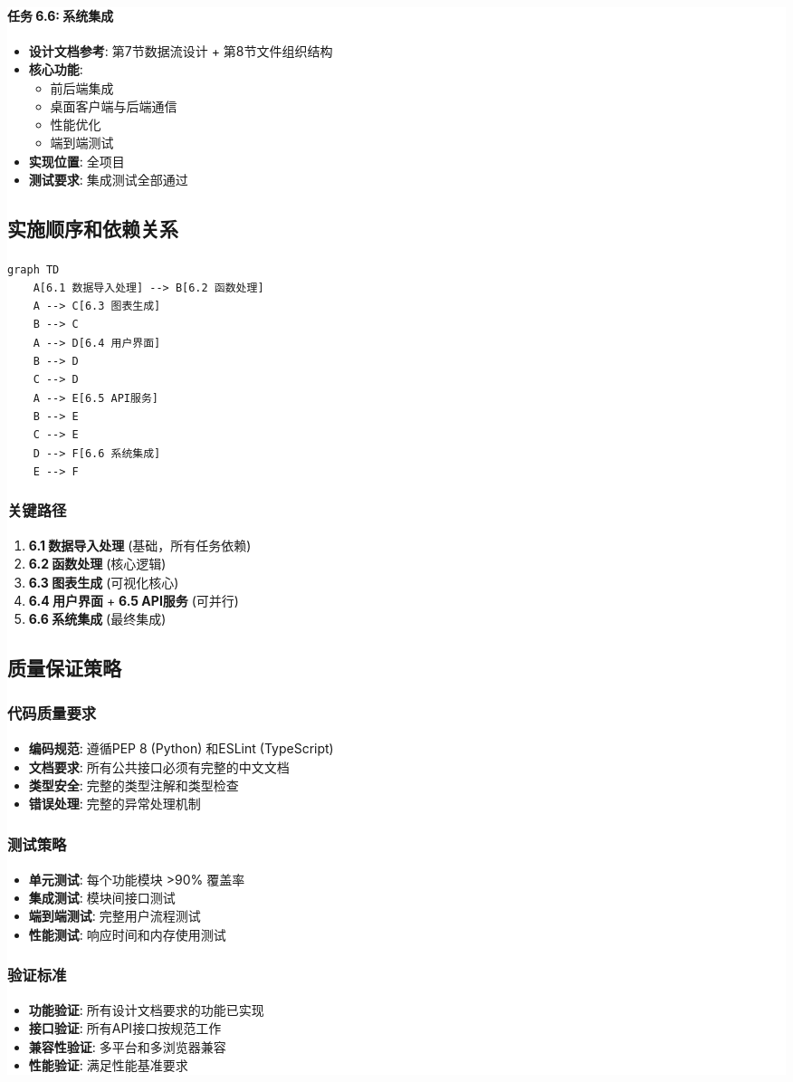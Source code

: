 #### 任务 6.6: 系统集成
- **设计文档参考**: 第7节数据流设计 + 第8节文件组织结构
- **核心功能**:
  - 前后端集成
  - 桌面客户端与后端通信
  - 性能优化
  - 端到端测试
- **实现位置**: 全项目
- **测试要求**: 集成测试全部通过

## 实施顺序和依赖关系

```mermaid
graph TD
    A[6.1 数据导入处理] --> B[6.2 函数处理]
    A --> C[6.3 图表生成]
    B --> C
    A --> D[6.4 用户界面]
    B --> D
    C --> D
    A --> E[6.5 API服务]
    B --> E
    C --> E
    D --> F[6.6 系统集成]
    E --> F
```

### 关键路径
1. **6.1 数据导入处理** (基础，所有任务依赖)
2. **6.2 函数处理** (核心逻辑)
3. **6.3 图表生成** (可视化核心)
4. **6.4 用户界面** + **6.5 API服务** (可并行)
5. **6.6 系统集成** (最终集成)

## 质量保证策略

### 代码质量要求
- **编码规范**: 遵循PEP 8 (Python) 和ESLint (TypeScript)
- **文档要求**: 所有公共接口必须有完整的中文文档
- **类型安全**: 完整的类型注解和类型检查
- **错误处理**: 完整的异常处理机制

### 测试策略
- **单元测试**: 每个功能模块 >90% 覆盖率
- **集成测试**: 模块间接口测试
- **端到端测试**: 完整用户流程测试
- **性能测试**: 响应时间和内存使用测试

### 验证标准
- **功能验证**: 所有设计文档要求的功能已实现
- **接口验证**: 所有API接口按规范工作
- **兼容性验证**: 多平台和多浏览器兼容
- **性能验证**: 满足性能基准要求
